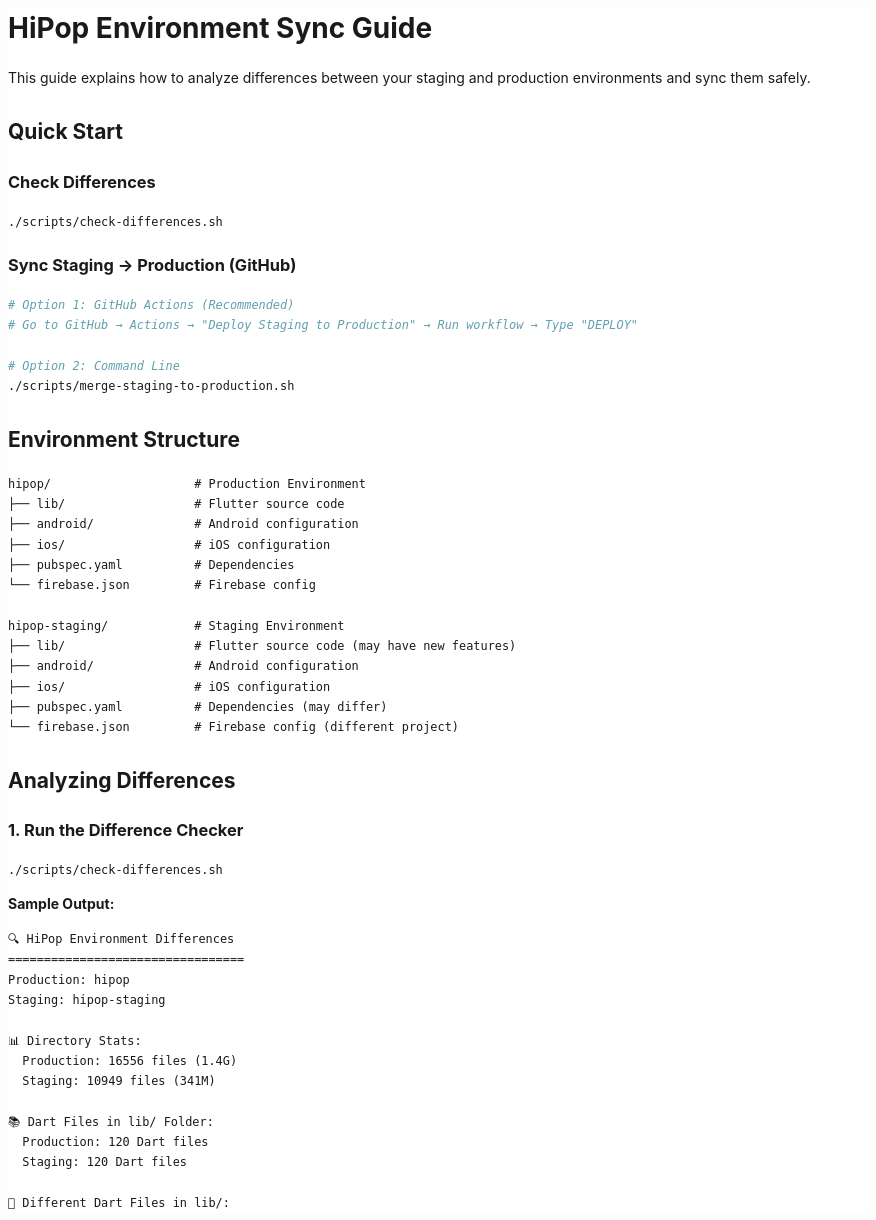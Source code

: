 # HiPop Environment Sync Guide

This guide explains how to analyze differences between your staging and production environments and sync them safely.

## Quick Start

### Check Differences
```bash
./scripts/check-differences.sh
```

### Sync Staging → Production (GitHub)
```bash
# Option 1: GitHub Actions (Recommended)
# Go to GitHub → Actions → "Deploy Staging to Production" → Run workflow → Type "DEPLOY"

# Option 2: Command Line
./scripts/merge-staging-to-production.sh
```

## Environment Structure

```
hipop/                    # Production Environment
├── lib/                  # Flutter source code
├── android/              # Android configuration
├── ios/                  # iOS configuration
├── pubspec.yaml          # Dependencies
└── firebase.json         # Firebase config

hipop-staging/            # Staging Environment  
├── lib/                  # Flutter source code (may have new features)
├── android/              # Android configuration
├── ios/                  # iOS configuration
├── pubspec.yaml          # Dependencies (may differ)
└── firebase.json         # Firebase config (different project)
```

## Analyzing Differences

### 1. Run the Difference Checker

```bash
./scripts/check-differences.sh
```

**Sample Output:**
```
🔍 HiPop Environment Differences
=================================
Production: hipop
Staging: hipop-staging

📊 Directory Stats:
  Production: 16556 files (1.4G)
  Staging: 10949 files (341M)

📚 Dart Files in lib/ Folder:
  Production: 120 Dart files
  Staging: 120 Dart files

🔄 Different Dart Files in lib/:
```